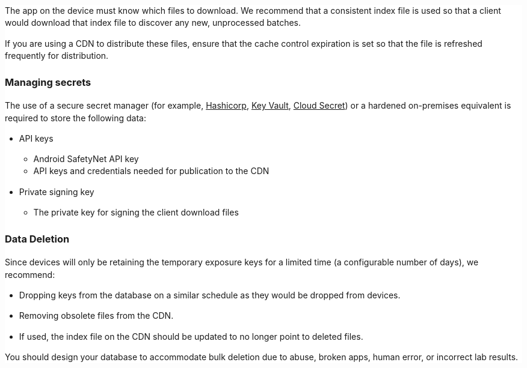 The app on the device must know which files to download. We recommend that
a consistent index file is used so that a client would download that index file
to discover any new, unprocessed batches.

If you are using a CDN to distribute these files, ensure that the cache
control expiration is set so that the file is refreshed frequently for distribution.

### Managing secrets

The use of a secure secret manager (for example,
[Hashicorp](https://www.hashicorp.com/),
[Key Vault](https://azure.microsoft.com/en-us/services/key-vault/),
[Cloud Secret](https://cloud.google.com/secret-manager)) or a hardened
on-premises equivalent is required to store the following data:

* API keys
  * Android SafetyNet API key
  * API keys and credentials needed for publication to the CDN

* Private signing key
  * The private key for signing the client download files

### Data Deletion

Since devices will only be retaining the temporary exposure keys for a limited
time (a configurable number of days), we recommend:

* Dropping keys from the database on a similar schedule as they would be dropped
from devices.

* Removing obsolete files from the CDN.

* If used, the index file on the CDN should be updated to no longer point to
deleted files.

You should design your database to accommodate bulk deletion due to abuse,
broken apps, human error, or incorrect lab results.
